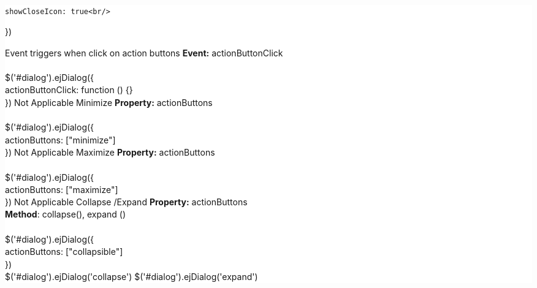     showCloseIcon: true<br/>
})
</td>
</tr>
<tr>
<td>
Event triggers when click on action buttons
</td>
<td>
<b>Event:</b> actionButtonClick<br/>
<br/>$('#dialog').ejDialog({<br/>
  actionButtonClick: function () {}<br/>
})
</td>
<td>
Not Applicable
</td>
</tr>
<tr>
<td>
Minimize
</td>
<td>
<b>Property:</b> actionButtons<br/>
<br/>$('#dialog').ejDialog({<br/>
    actionButtons: ["minimize"]<br/>
})
</td>
<td>
Not Applicable
</td>
</tr>
<tr>
<td>
Maximize
</td>
<td>
<b>Property:</b> actionButtons<br/>
<br/>$('#dialog').ejDialog({<br/>
    actionButtons: ["maximize"]<br/>
})
</td>
<td>
Not Applicable
</td>
</tr>
<tr>
<td>
Collapse /Expand
</td>
<td>
<b>Property:</b> actionButtons<br/>
<b>Method</b>: collapse(), expand ()<br/>
<br/>$('#dialog').ejDialog({<br/>
    actionButtons: ["collapsible"]<br/>
})<br/>
$('#dialog').ejDialog('collapse')
$('#dialog').ejDialog('expand')
